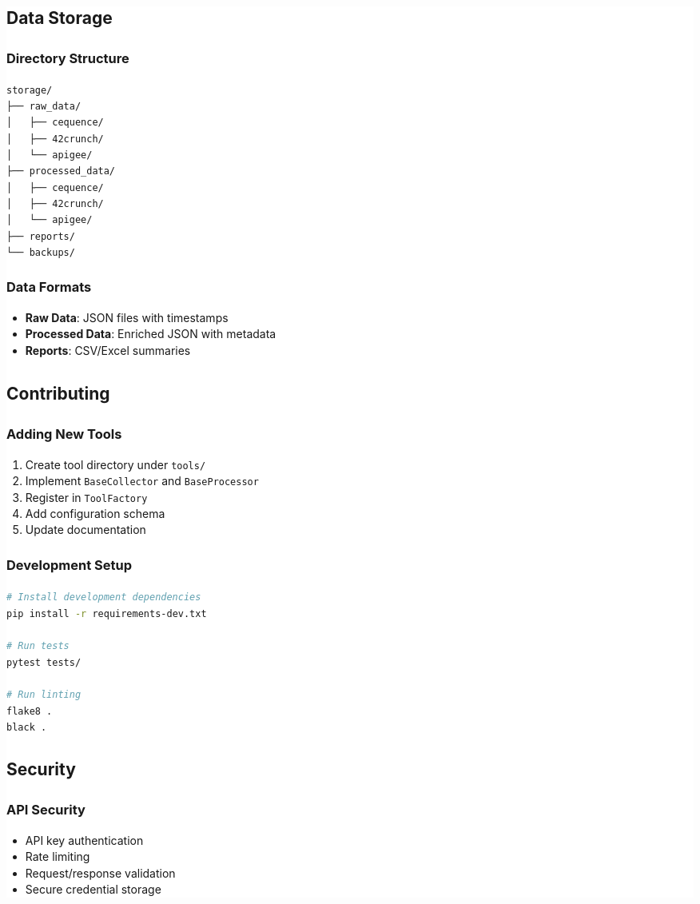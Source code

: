 ## Data Storage

### Directory Structure
```
storage/
├── raw_data/
│   ├── cequence/
│   ├── 42crunch/
│   └── apigee/
├── processed_data/
│   ├── cequence/
│   ├── 42crunch/
│   └── apigee/
├── reports/
└── backups/
```

### Data Formats
- **Raw Data**: JSON files with timestamps
- **Processed Data**: Enriched JSON with metadata
- **Reports**: CSV/Excel summaries

## Contributing

### Adding New Tools
1. Create tool directory under `tools/`
2. Implement `BaseCollector` and `BaseProcessor`
3. Register in `ToolFactory`
4. Add configuration schema
5. Update documentation

### Development Setup
```bash
# Install development dependencies
pip install -r requirements-dev.txt

# Run tests
pytest tests/

# Run linting
flake8 .
black .
```

## Security

### API Security
- API key authentication
- Rate limiting
- Request/response validation
- Secure credential storage
